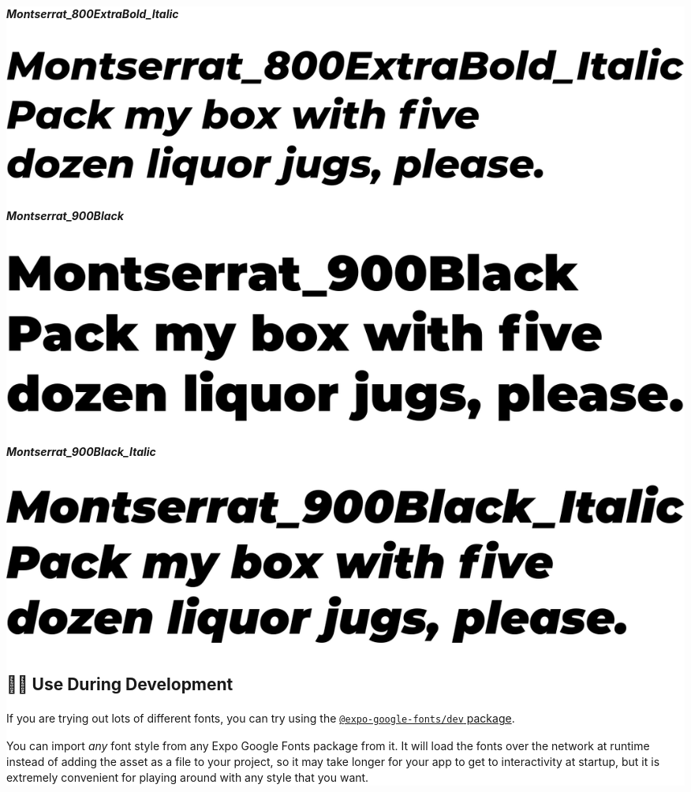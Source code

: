 ##### Montserrat_800ExtraBold_Italic
![Montserrat_800ExtraBold_Italic](./Montserrat_800ExtraBold_Italic.ttf.png)

##### Montserrat_900Black
![Montserrat_900Black](./Montserrat_900Black.ttf.png)

##### Montserrat_900Black_Italic
![Montserrat_900Black_Italic](./Montserrat_900Black_Italic.ttf.png)


## 👩‍💻 Use During Development

If you are trying out lots of different fonts, you can try using the [`@expo-google-fonts/dev` package](https://github.com/expo/google-fonts/tree/master/font-packages/dev#readme).

You can import *any* font style from any Expo Google Fonts package from it. It will load the fonts
over the network at runtime instead of adding the asset as a file to your project, so it may take longer
for your app to get to interactivity at startup, but it is extremely convenient
for playing around with any style that you want.
